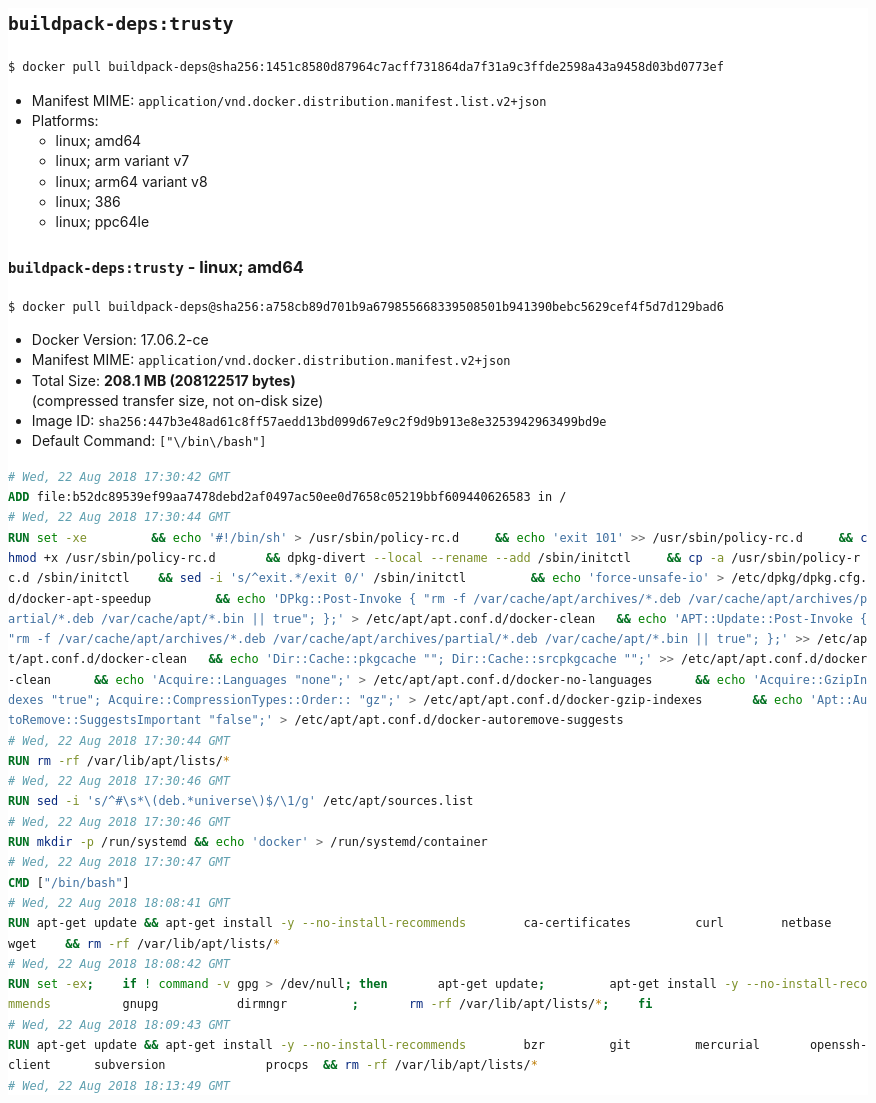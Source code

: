 ## `buildpack-deps:trusty`

```console
$ docker pull buildpack-deps@sha256:1451c8580d87964c7acff731864da7f31a9c3ffde2598a43a9458d03bd0773ef
```

-	Manifest MIME: `application/vnd.docker.distribution.manifest.list.v2+json`
-	Platforms:
	-	linux; amd64
	-	linux; arm variant v7
	-	linux; arm64 variant v8
	-	linux; 386
	-	linux; ppc64le

### `buildpack-deps:trusty` - linux; amd64

```console
$ docker pull buildpack-deps@sha256:a758cb89d701b9a679855668339508501b941390bebc5629cef4f5d7d129bad6
```

-	Docker Version: 17.06.2-ce
-	Manifest MIME: `application/vnd.docker.distribution.manifest.v2+json`
-	Total Size: **208.1 MB (208122517 bytes)**  
	(compressed transfer size, not on-disk size)
-	Image ID: `sha256:447b3e48ad61c8ff57aedd13bd099d67e9c2f9d9b913e8e3253942963499bd9e`
-	Default Command: `["\/bin\/bash"]`

```dockerfile
# Wed, 22 Aug 2018 17:30:42 GMT
ADD file:b52dc89539ef99aa7478debd2af0497ac50ee0d7658c05219bbf609440626583 in / 
# Wed, 22 Aug 2018 17:30:44 GMT
RUN set -xe 		&& echo '#!/bin/sh' > /usr/sbin/policy-rc.d 	&& echo 'exit 101' >> /usr/sbin/policy-rc.d 	&& chmod +x /usr/sbin/policy-rc.d 		&& dpkg-divert --local --rename --add /sbin/initctl 	&& cp -a /usr/sbin/policy-rc.d /sbin/initctl 	&& sed -i 's/^exit.*/exit 0/' /sbin/initctl 		&& echo 'force-unsafe-io' > /etc/dpkg/dpkg.cfg.d/docker-apt-speedup 		&& echo 'DPkg::Post-Invoke { "rm -f /var/cache/apt/archives/*.deb /var/cache/apt/archives/partial/*.deb /var/cache/apt/*.bin || true"; };' > /etc/apt/apt.conf.d/docker-clean 	&& echo 'APT::Update::Post-Invoke { "rm -f /var/cache/apt/archives/*.deb /var/cache/apt/archives/partial/*.deb /var/cache/apt/*.bin || true"; };' >> /etc/apt/apt.conf.d/docker-clean 	&& echo 'Dir::Cache::pkgcache ""; Dir::Cache::srcpkgcache "";' >> /etc/apt/apt.conf.d/docker-clean 		&& echo 'Acquire::Languages "none";' > /etc/apt/apt.conf.d/docker-no-languages 		&& echo 'Acquire::GzipIndexes "true"; Acquire::CompressionTypes::Order:: "gz";' > /etc/apt/apt.conf.d/docker-gzip-indexes 		&& echo 'Apt::AutoRemove::SuggestsImportant "false";' > /etc/apt/apt.conf.d/docker-autoremove-suggests
# Wed, 22 Aug 2018 17:30:44 GMT
RUN rm -rf /var/lib/apt/lists/*
# Wed, 22 Aug 2018 17:30:46 GMT
RUN sed -i 's/^#\s*\(deb.*universe\)$/\1/g' /etc/apt/sources.list
# Wed, 22 Aug 2018 17:30:46 GMT
RUN mkdir -p /run/systemd && echo 'docker' > /run/systemd/container
# Wed, 22 Aug 2018 17:30:47 GMT
CMD ["/bin/bash"]
# Wed, 22 Aug 2018 18:08:41 GMT
RUN apt-get update && apt-get install -y --no-install-recommends 		ca-certificates 		curl 		netbase 		wget 	&& rm -rf /var/lib/apt/lists/*
# Wed, 22 Aug 2018 18:08:42 GMT
RUN set -ex; 	if ! command -v gpg > /dev/null; then 		apt-get update; 		apt-get install -y --no-install-recommends 			gnupg 			dirmngr 		; 		rm -rf /var/lib/apt/lists/*; 	fi
# Wed, 22 Aug 2018 18:09:43 GMT
RUN apt-get update && apt-get install -y --no-install-recommends 		bzr 		git 		mercurial 		openssh-client 		subversion 				procps 	&& rm -rf /var/lib/apt/lists/*
# Wed, 22 Aug 2018 18:13:49 GMT
```